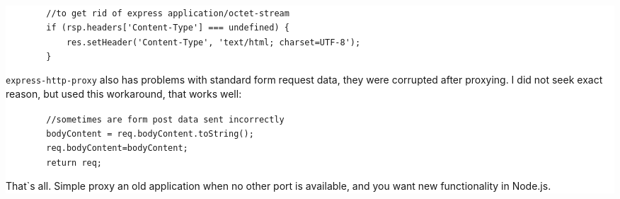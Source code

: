 ``` 
        //to get rid of express application/octet-stream
        if (rsp.headers['Content-Type'] === undefined) {
            res.setHeader('Content-Type', 'text/html; charset=UTF-8');
        }

```

`express-http-proxy` also has problems with standard form request data, they were corrupted after proxying. I did not seek exact reason, but used this workaround, that works well:

``` 
        //sometimes are form post data sent incorrectly
        bodyContent = req.bodyContent.toString();
        req.bodyContent=bodyContent;
        return req;

```

That`s all. Simple proxy an old application when no other port is available, and you want new functionality in Node.js.
